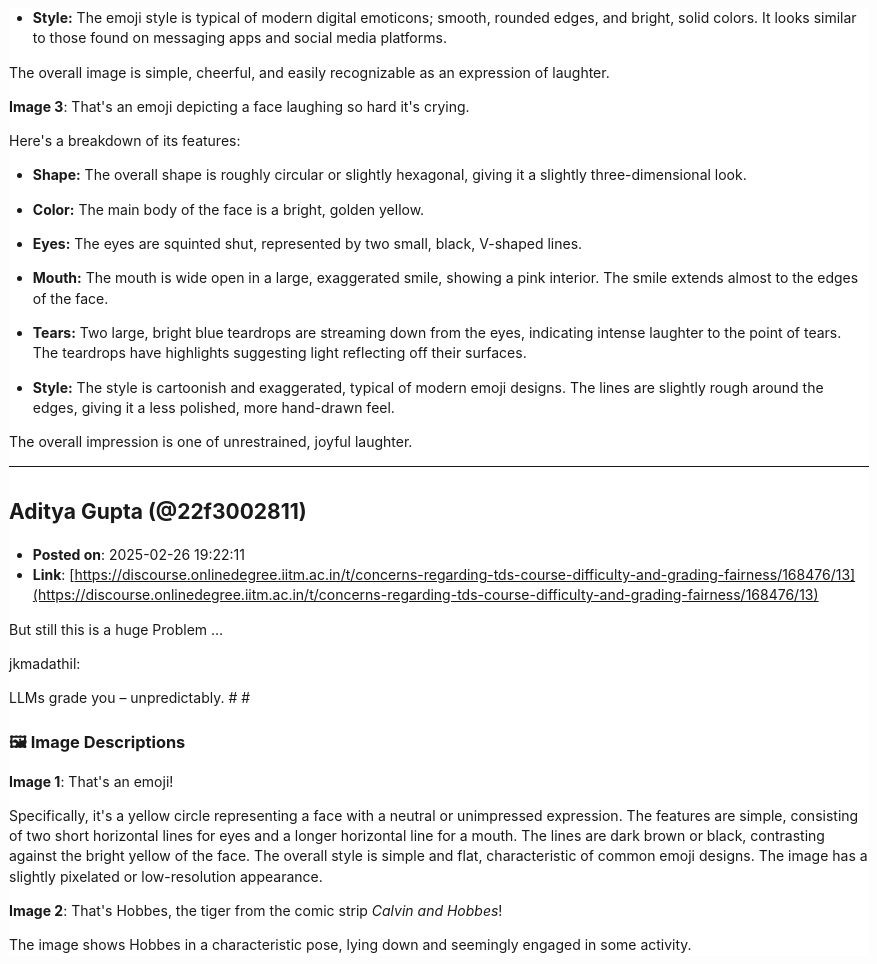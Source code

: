 * **Style:** The emoji style is typical of modern digital emoticons; smooth, rounded edges, and bright, solid colors.  It looks similar to those found on messaging apps and social media platforms.

The overall image is simple, cheerful, and easily recognizable as an expression of laughter.

**Image 3**: That's an emoji depicting a face laughing so hard it's crying. 


Here's a breakdown of its features:

* **Shape:** The overall shape is roughly circular or slightly hexagonal, giving it a slightly three-dimensional look.

* **Color:** The main body of the face is a bright, golden yellow.

* **Eyes:** The eyes are squinted shut, represented by two small, black, V-shaped lines.

* **Mouth:** The mouth is wide open in a large, exaggerated smile, showing a pink interior. The smile extends almost to the edges of the face.

* **Tears:** Two large, bright blue teardrops are streaming down from the eyes, indicating intense laughter to the point of tears.  The teardrops have highlights suggesting light reflecting off their surfaces.

* **Style:** The style is cartoonish and exaggerated, typical of modern emoji designs. The lines are slightly rough around the edges, giving it a less polished, more hand-drawn feel.


The overall impression is one of unrestrained, joyful laughter.

---

## Aditya Gupta (@22f3002811)
- **Posted on**: 2025-02-26 19:22:11
- **Link**: [https://discourse.onlinedegree.iitm.ac.in/t/concerns-regarding-tds-course-difficulty-and-grading-fairness/168476/13](https://discourse.onlinedegree.iitm.ac.in/t/concerns-regarding-tds-course-difficulty-and-grading-fairness/168476/13)

But still this is a huge Problem … 



 jkmadathil:

LLMs grade you – unpredictably. # #

### 🖼 Image Descriptions

**Image 1**: That's an emoji! 


Specifically, it's a yellow circle representing a face with a neutral or unimpressed expression. The features are simple, consisting of two short horizontal lines for eyes and a longer horizontal line for a mouth.  The lines are dark brown or black, contrasting against the bright yellow of the face. The overall style is simple and flat, characteristic of common emoji designs.  The image has a slightly pixelated or low-resolution appearance.

**Image 2**: That's Hobbes, the tiger from the comic strip *Calvin and Hobbes*!

The image shows Hobbes in a characteristic pose, lying down and seemingly engaged in some activity. 
